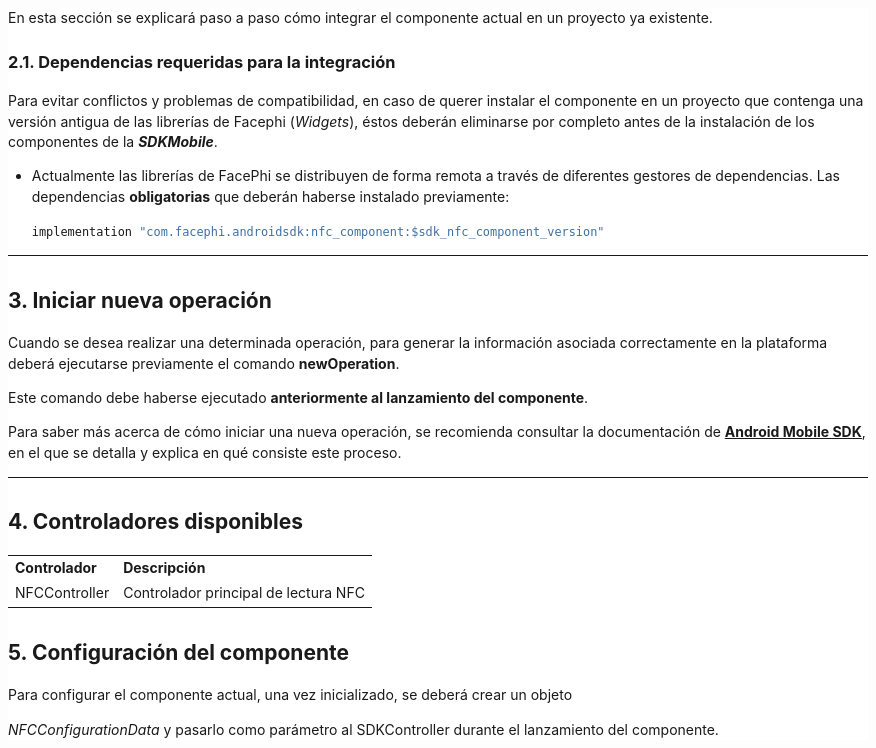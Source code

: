En esta sección se explicará paso a paso cómo integrar el componente
actual en un proyecto ya existente.

### 2.1. Dependencias requeridas para la integración

Para evitar conflictos y problemas de compatibilidad, en caso de querer
instalar el componente en un proyecto que contenga una versión antigua
de las librerías de Facephi (_Widgets_), éstos deberán eliminarse por
completo antes de la instalación de los componentes de la
**_SDKMobile_**.

- Actualmente las librerías de FacePhi se distribuyen de forma remota
  a través de diferentes gestores de dependencias. Las dependencias
  **obligatorias** que deberán haberse instalado previamente:

  ```java
  implementation "com.facephi.androidsdk:nfc_component:$sdk_nfc_component_version"
  ```

---

## 3. Iniciar nueva operación

Cuando se desea realizar una determinada operación, para generar la
información asociada correctamente en la plataforma deberá ejecutarse
previamente el comando **newOperation**.

Este comando debe haberse ejecutado **anteriormente al lanzamiento del
componente**.

Para saber más acerca de cómo iniciar una nueva operación, se recomienda
consultar la documentación de <a href="ES_Mobile_SDK"
data-linked-resource-id="2605285492" data-linked-resource-version="11"
data-linked-resource-type="page"><strong><u>Android Mobile
SDK</u></strong></a>, en el que se detalla y explica en qué consiste
este proceso.

---

## 4. Controladores disponibles

|                 |                                      |
| --------------- | ------------------------------------ |
| **Controlador** | **Descripción**                      |
| NFCController   | Controlador principal de lectura NFC |

## 5. Configuración del componente

Para configurar el componente actual, una vez inicializado, se deberá
crear un objeto

_NFCConfigurationData_ y pasarlo como parámetro al SDKController durante
el lanzamiento del componente.
